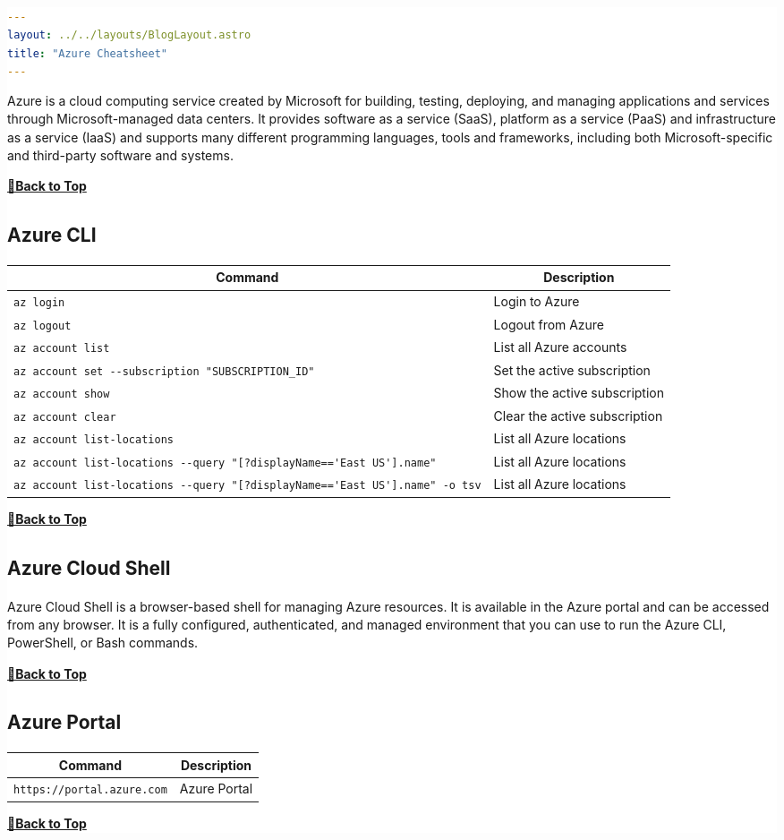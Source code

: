 ```yaml
---
layout: ../../layouts/BlogLayout.astro
title: "Azure Cheatsheet"
---
```


Azure is a cloud computing service created by Microsoft for building, testing, deploying, and managing applications and services through Microsoft-managed data centers. It provides software as a service (SaaS), platform as a service (PaaS) and infrastructure as a service (IaaS) and supports many different programming languages, tools and frameworks, including both Microsoft-specific and third-party software and systems.

**[🔼Back to Top](#table-of-contents)**

## Azure CLI

| Command                                                                     | Description                   |
| --------------------------------------------------------------------------- | ----------------------------- |
| `az login`                                                                  | Login to Azure                |
| `az logout`                                                                 | Logout from Azure             |
| `az account list`                                                           | List all Azure accounts       |
| `az account set --subscription "SUBSCRIPTION_ID"`                           | Set the active subscription   |
| `az account show`                                                           | Show the active subscription  |
| `az account clear`                                                          | Clear the active subscription |
| `az account list-locations`                                                 | List all Azure locations      |
| `az account list-locations --query "[?displayName=='East US'].name"`        | List all Azure locations      |
| `az account list-locations --query "[?displayName=='East US'].name" -o tsv` | List all Azure locations      |

**[🔼Back to Top](#table-of-contents)**

## Azure Cloud Shell

Azure Cloud Shell is a browser-based shell for managing Azure resources. It is available in the Azure portal and can be accessed from any browser. It is a fully configured, authenticated, and managed environment that you can use to run the Azure CLI, PowerShell, or Bash commands.

**[🔼Back to Top](#table-of-contents)**

## Azure Portal

| Command                    | Description  |
| -------------------------- | ------------ |
| `https://portal.azure.com` | Azure Portal |

**[🔼Back to Top](#table-of-contents)**
